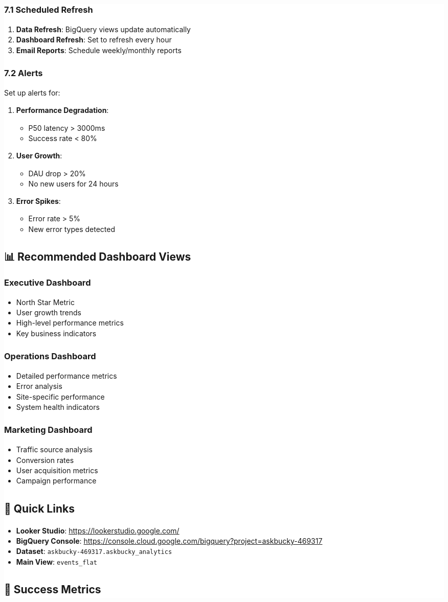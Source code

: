 ### **7.1 Scheduled Refresh**

1. **Data Refresh**: BigQuery views update automatically
2. **Dashboard Refresh**: Set to refresh every hour
3. **Email Reports**: Schedule weekly/monthly reports

### **7.2 Alerts**

Set up alerts for:

1. **Performance Degradation**:
   - P50 latency > 3000ms
   - Success rate < 80%

2. **User Growth**:
   - DAU drop > 20%
   - No new users for 24 hours

3. **Error Spikes**:
   - Error rate > 5%
   - New error types detected

## 📊 **Recommended Dashboard Views**

### **Executive Dashboard**
- North Star Metric
- User growth trends
- High-level performance metrics
- Key business indicators

### **Operations Dashboard**
- Detailed performance metrics
- Error analysis
- Site-specific performance
- System health indicators

### **Marketing Dashboard**
- Traffic source analysis
- Conversion rates
- User acquisition metrics
- Campaign performance

## 🔗 **Quick Links**

- **Looker Studio**: https://lookerstudio.google.com/
- **BigQuery Console**: https://console.cloud.google.com/bigquery?project=askbucky-469317
- **Dataset**: `askbucky-469317.askbucky_analytics`
- **Main View**: `events_flat`

## 🎯 **Success Metrics**
